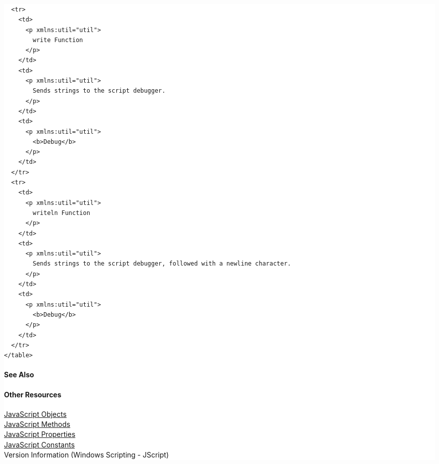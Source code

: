       <tr>
        <td>
          <p xmlns:util="util">
            write Function
          </p>
        </td>
        <td>
          <p xmlns:util="util">
            Sends strings to the script debugger.
          </p>
        </td>
        <td>
          <p xmlns:util="util">
            <b>Debug</b>
          </p>
        </td>
      </tr>
      <tr>
        <td>
          <p xmlns:util="util">
            writeln Function
          </p>
        </td>
        <td>
          <p xmlns:util="util">
            Sends strings to the script debugger, followed with a newline character.
          </p>
        </td>
        <td>
          <p xmlns:util="util">
            <b>Debug</b>
          </p>
        </td>
      </tr>
    </table>
  </div>
</div>

#### See Also 

<div id="seeAlsoSection" class="section" name="collapseableSection" style="">
  <h4 class="subHeading">
    Other Resources
  </h4>
  <div class="seeAlsoStyle">
    <span sdata="link" xmlns:util="util"><a href="4a29a831-41c9-4843-9385-c3879e385585.htm">JavaScript Objects</a></span>
  </div>
  <div class="seeAlsoStyle">
    <span sdata="link" xmlns:util="util"><a href="003747e2-7860-4c96-b129-5180ae0fe745.htm">JavaScript Methods</a></span>
  </div>
  <div class="seeAlsoStyle">
    <span sdata="link" xmlns:util="util"><a href="bad3dd19-dbce-459f-b3ea-6b83cca8502b.htm">JavaScript Properties</a></span>
  </div>
  <div class="seeAlsoStyle">
    <span sdata="link" xmlns:util="util"><a href="35b141cc-8116-47b1-bc0b-0f22e182f7e7.htm">JavaScript Constants</a></span>
  </div>
  <div class="seeAlsoStyle">
    <span sdata="link" xmlns:util="util">Version Information (Windows Scripting - JScript)</span>
  </div>
  <div class="seeAlsoStyle">
